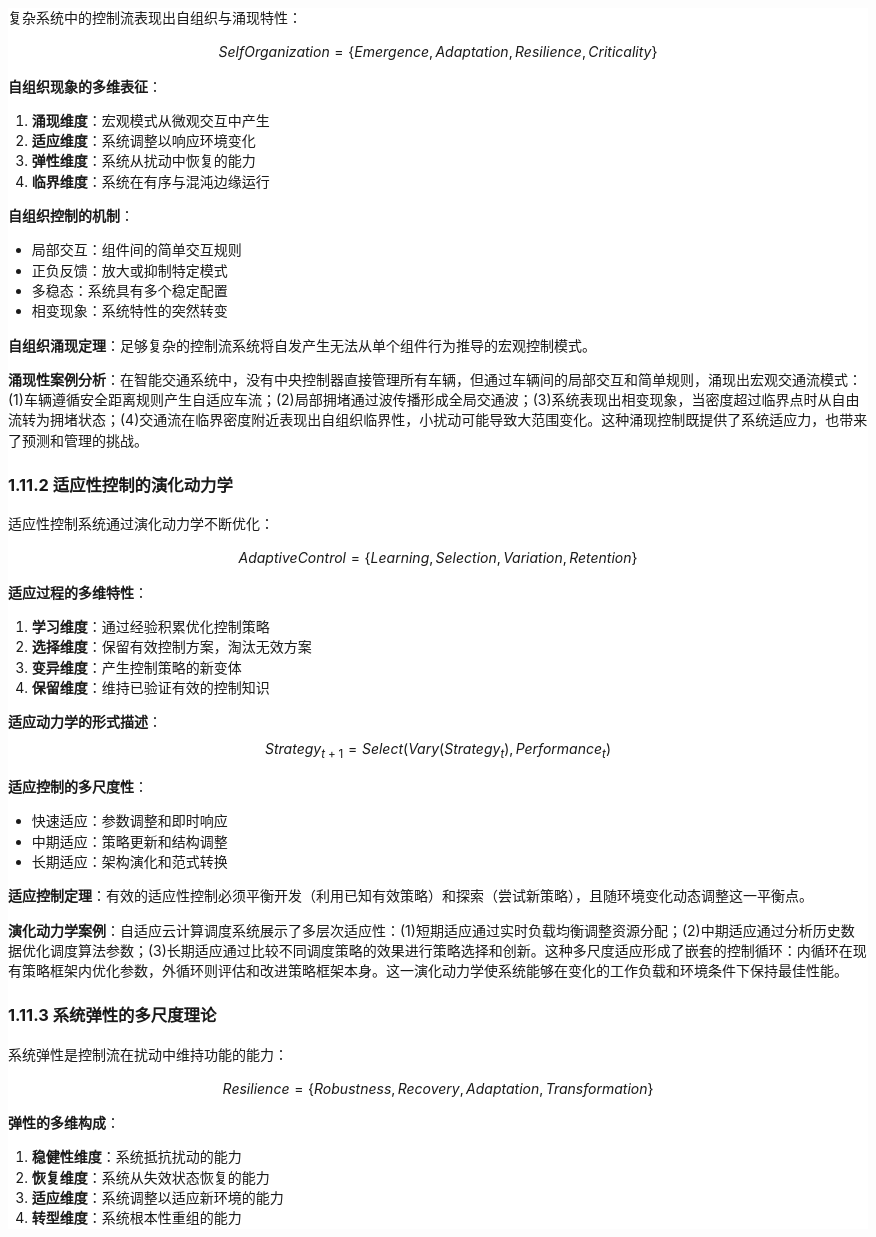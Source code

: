 复杂系统中的控制流表现出自组织与涌现特性：

$$SelfOrganization = \{Emergence, Adaptation, Resilience, Criticality\}$$

**自组织现象的多维表征**：

1. **涌现维度**：宏观模式从微观交互中产生
2. **适应维度**：系统调整以响应环境变化
3. **弹性维度**：系统从扰动中恢复的能力
4. **临界维度**：系统在有序与混沌边缘运行

**自组织控制的机制**：

- 局部交互：组件间的简单交互规则
- 正负反馈：放大或抑制特定模式
- 多稳态：系统具有多个稳定配置
- 相变现象：系统特性的突然转变

**自组织涌现定理**：足够复杂的控制流系统将自发产生无法从单个组件行为推导的宏观控制模式。

**涌现性案例分析**：在智能交通系统中，没有中央控制器直接管理所有车辆，但通过车辆间的局部交互和简单规则，涌现出宏观交通流模式：(1)车辆遵循安全距离规则产生自适应车流；(2)局部拥堵通过波传播形成全局交通波；(3)系统表现出相变现象，当密度超过临界点时从自由流转为拥堵状态；(4)交通流在临界密度附近表现出自组织临界性，小扰动可能导致大范围变化。这种涌现控制既提供了系统适应力，也带来了预测和管理的挑战。

### 1.11.2 适应性控制的演化动力学

适应性控制系统通过演化动力学不断优化：

$$AdaptiveControl = \{Learning, Selection, Variation, Retention\}$$

**适应过程的多维特性**：

1. **学习维度**：通过经验积累优化控制策略
2. **选择维度**：保留有效控制方案，淘汰无效方案
3. **变异维度**：产生控制策略的新变体
4. **保留维度**：维持已验证有效的控制知识

**适应动力学的形式描述**：
$$Strategy_{t+1} = Select(Vary(Strategy_t), Performance_t)$$

**适应控制的多尺度性**：

- 快速适应：参数调整和即时响应
- 中期适应：策略更新和结构调整
- 长期适应：架构演化和范式转换

**适应控制定理**：有效的适应性控制必须平衡开发（利用已知有效策略）和探索（尝试新策略），且随环境变化动态调整这一平衡点。

**演化动力学案例**：自适应云计算调度系统展示了多层次适应性：(1)短期适应通过实时负载均衡调整资源分配；(2)中期适应通过分析历史数据优化调度算法参数；(3)长期适应通过比较不同调度策略的效果进行策略选择和创新。这种多尺度适应形成了嵌套的控制循环：内循环在现有策略框架内优化参数，外循环则评估和改进策略框架本身。这一演化动力学使系统能够在变化的工作负载和环境条件下保持最佳性能。

### 1.11.3 系统弹性的多尺度理论

系统弹性是控制流在扰动中维持功能的能力：

$$Resilience = \{Robustness, Recovery, Adaptation, Transformation\}$$

**弹性的多维构成**：

1. **稳健性维度**：系统抵抗扰动的能力
2. **恢复维度**：系统从失效状态恢复的能力
3. **适应维度**：系统调整以适应新环境的能力
4. **转型维度**：系统根本性重组的能力

